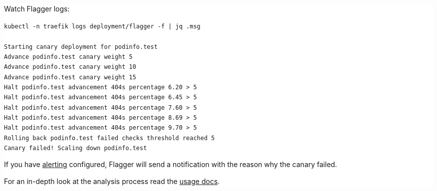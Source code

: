 Watch Flagger logs:

```text
kubectl -n traefik logs deployment/flagger -f | jq .msg

Starting canary deployment for podinfo.test
Advance podinfo.test canary weight 5
Advance podinfo.test canary weight 10
Advance podinfo.test canary weight 15
Halt podinfo.test advancement 404s percentage 6.20 > 5
Halt podinfo.test advancement 404s percentage 6.45 > 5
Halt podinfo.test advancement 404s percentage 7.60 > 5
Halt podinfo.test advancement 404s percentage 8.69 > 5
Halt podinfo.test advancement 404s percentage 9.70 > 5
Rolling back podinfo.test failed checks threshold reached 5
Canary failed! Scaling down podinfo.test
```

If you have [alerting](../usage/alerting.md) configured, Flagger will send a notification with the reason why the canary failed.

For an in-depth look at the analysis process read the [usage docs](../usage/how-it-works.md).

